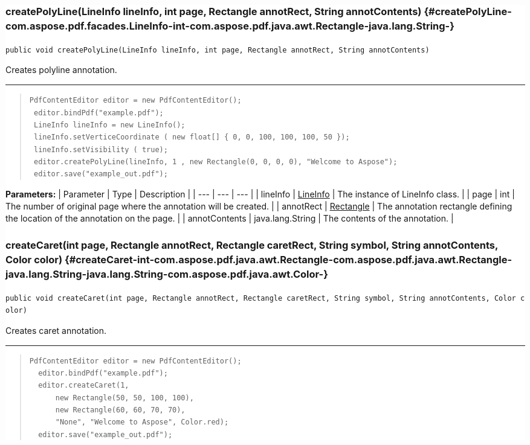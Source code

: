 ### createPolyLine(LineInfo lineInfo, int page, Rectangle annotRect, String annotContents) {#createPolyLine-com.aspose.pdf.facades.LineInfo-int-com.aspose.pdf.java.awt.Rectangle-java.lang.String-}
```
public void createPolyLine(LineInfo lineInfo, int page, Rectangle annotRect, String annotContents)
```


Creates polyline annotation.

--------------------

> ```
> PdfContentEditor editor = new PdfContentEditor();
>  editor.bindPdf("example.pdf");
>  LineInfo lineInfo = new LineInfo();
>  lineInfo.setVerticeCoordinate ( new float[] { 0, 0, 100, 100, 100, 50 });
>  lineInfo.setVisibility ( true);
>  editor.createPolyLine(lineInfo, 1 , new Rectangle(0, 0, 0, 0), "Welcome to Aspose");
>  editor.save("example_out.pdf");
> ```

**Parameters:**
| Parameter | Type | Description |
| --- | --- | --- |
| lineInfo | [LineInfo](../../com.aspose.pdf.facades/lineinfo) | The instance of LineInfo class. |
| page | int | The number of original page where the annotation will be created. |
| annotRect | [Rectangle](../../com.aspose.pdf.java.awt/rectangle) | The annotation rectangle defining the location of the annotation on the page. |
| annotContents | java.lang.String | The contents of the annotation. |

### createCaret(int page, Rectangle annotRect, Rectangle caretRect, String symbol, String annotContents, Color color) {#createCaret-int-com.aspose.pdf.java.awt.Rectangle-com.aspose.pdf.java.awt.Rectangle-java.lang.String-java.lang.String-com.aspose.pdf.java.awt.Color-}
```
public void createCaret(int page, Rectangle annotRect, Rectangle caretRect, String symbol, String annotContents, Color color)
```


Creates caret annotation.

--------------------

> ```
> PdfContentEditor editor = new PdfContentEditor();
>   editor.bindPdf("example.pdf");
>  	editor.createCaret(1,
>  	    new Rectangle(50, 50, 100, 100),
>  	    new Rectangle(60, 60, 70, 70),
>  	    "None", "Welcome to Aspose", Color.red);
>   editor.save("example_out.pdf");
> ```

